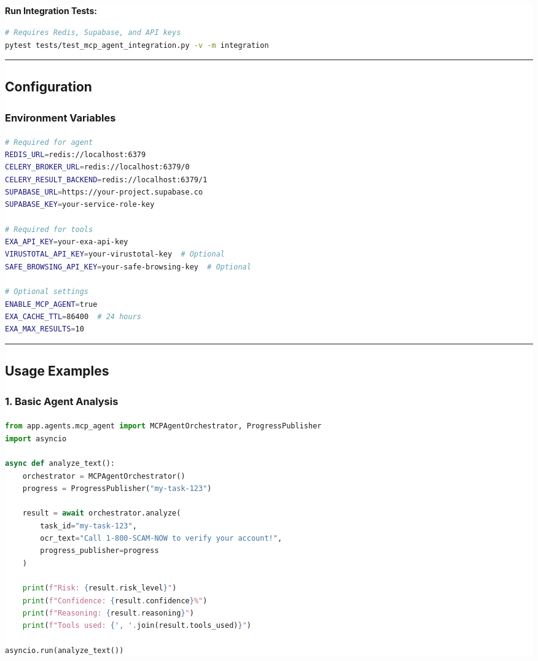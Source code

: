 **Run Integration Tests:**
```bash
# Requires Redis, Supabase, and API keys
pytest tests/test_mcp_agent_integration.py -v -m integration
```

---

## Configuration

### Environment Variables

```bash
# Required for agent
REDIS_URL=redis://localhost:6379
CELERY_BROKER_URL=redis://localhost:6379/0
CELERY_RESULT_BACKEND=redis://localhost:6379/1
SUPABASE_URL=https://your-project.supabase.co
SUPABASE_KEY=your-service-role-key

# Required for tools
EXA_API_KEY=your-exa-api-key
VIRUSTOTAL_API_KEY=your-virustotal-key  # Optional
SAFE_BROWSING_API_KEY=your-safe-browsing-key  # Optional

# Optional settings
ENABLE_MCP_AGENT=true
EXA_CACHE_TTL=86400  # 24 hours
EXA_MAX_RESULTS=10
```

---

## Usage Examples

### 1. Basic Agent Analysis

```python
from app.agents.mcp_agent import MCPAgentOrchestrator, ProgressPublisher
import asyncio

async def analyze_text():
    orchestrator = MCPAgentOrchestrator()
    progress = ProgressPublisher("my-task-123")
    
    result = await orchestrator.analyze(
        task_id="my-task-123",
        ocr_text="Call 1-800-SCAM-NOW to verify your account!",
        progress_publisher=progress
    )
    
    print(f"Risk: {result.risk_level}")
    print(f"Confidence: {result.confidence}%")
    print(f"Reasoning: {result.reasoning}")
    print(f"Tools used: {', '.join(result.tools_used)}")

asyncio.run(analyze_text())
```
